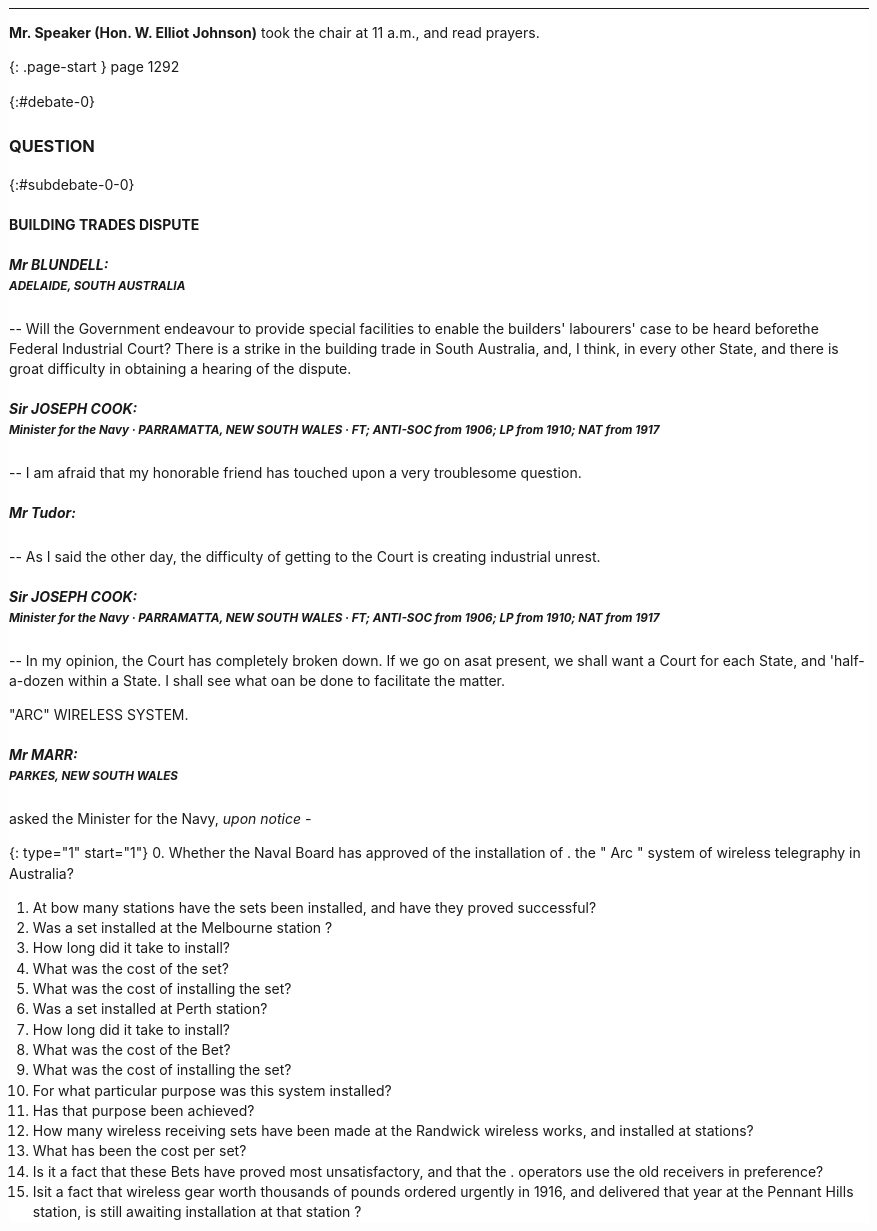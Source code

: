 
----


 **Mr. Speaker (Hon. W. Elliot Johnson)** took the chair at 11 a.m., and read prayers. 

{: .page-start }
page 1292

{:#debate-0}
### QUESTION

{:#subdebate-0-0}
#### BUILDING TRADES DISPUTE

##### Mr BLUNDELL:<br><small class="text-muted">ADELAIDE, SOUTH AUSTRALIA</small>

-- Will the Government endeavour to provide special facilities to enable the builders' labourers' case  to  be heard beforethe Federal Industrial Court? There is a strike in the building trade in South Australia, and, I think, in every other State, and there is groat difficulty in obtaining a hearing of the dispute. 

##### Sir JOSEPH COOK:<br><small class="text-muted">Minister for the Navy &middot; PARRAMATTA, NEW SOUTH WALES &middot; FT; ANTI-SOC from 1906; LP from 1910; NAT from 1917</small>

-- I am afraid that my honorable friend has touched upon a very troublesome question. 

##### Mr Tudor:

-- As I said the other day, the difficulty of getting to the Court is creating industrial unrest. 

##### Sir JOSEPH COOK:<br><small class="text-muted">Minister for the Navy &middot; PARRAMATTA, NEW SOUTH WALES &middot; FT; ANTI-SOC from 1906; LP from 1910; NAT from 1917</small>

-- In my opinion, the Court has completely broken down. If we go on asat present, we shall want a Court for each State, and 'half-a-dozen within a State. I shall see what oan be done to facilitate the matter. 

"ARC" WIRELESS SYSTEM. 

##### Mr MARR:<br><small class="text-muted">PARKES, NEW SOUTH WALES</small>

asked the Minister for the Navy,  *upon notice -* 

{: type="1" start="1"}
0. Whether the Naval Board has approved of the installation of . the " Arc " system of wireless telegraphy in Australia? 
1. At bow many stations have the sets been installed, and have they proved successful? 
2. Was a set installed at the Melbourne station ? 
3. How long did it take to install? 
4. What was the cost of the set? 
5. What was the cost of installing the set? 
6. Was a set installed at Perth station? 
7. How long did it take to install? 
8. What was the cost of the  Bet? 
9. What was the cost of installing the set? 
10. For what particular purpose was this system installed? 
11. Has that purpose been achieved? 
12. How many wireless receiving sets have been made at the Randwick wireless works, and installed at stations? 
13. What has been the cost per set? 
14. Is  it  a fact that these  Bets  have proved most unsatisfactory, and that the . operators use the old receivers in preference? 
15. Isit a fact that  wireless  gear worth thousands of pounds ordered urgently in 1916, and delivered that year at the Pennant Hills station, is still awaiting installation at that station ? 
